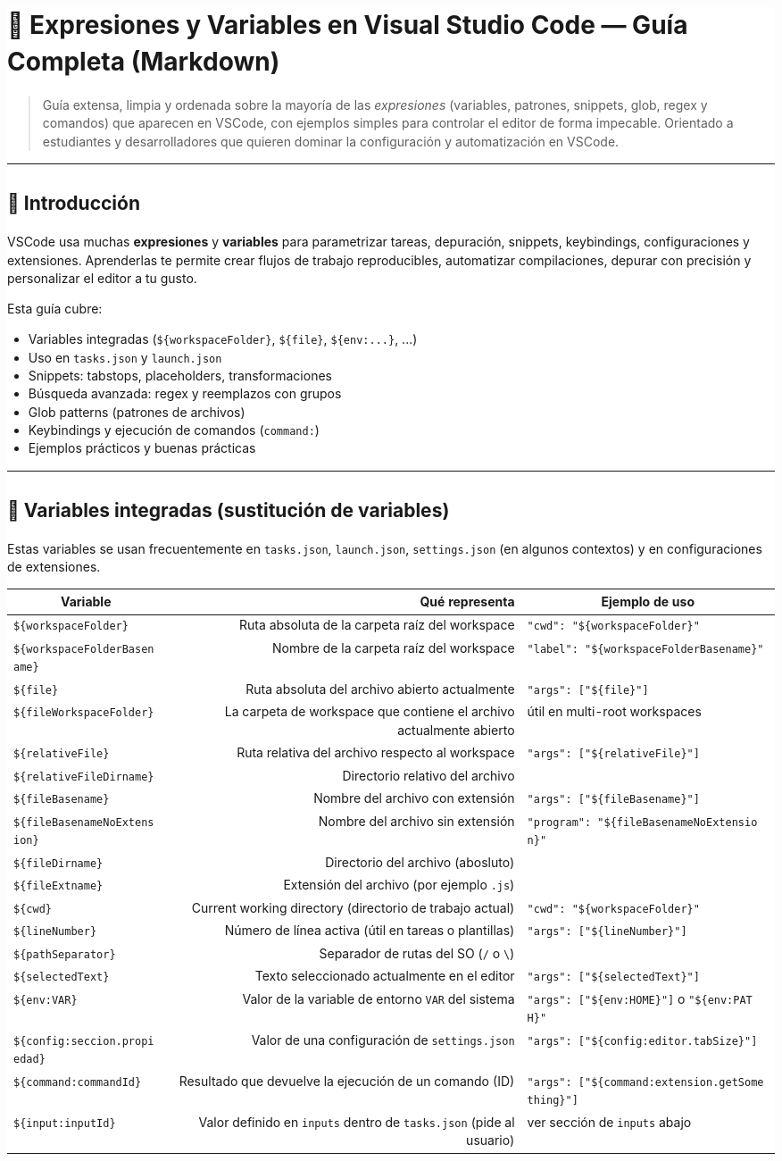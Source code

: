 # 🧭 Expresiones y Variables en Visual Studio Code — Guía Completa (Markdown)

> Guía extensa, limpia y ordenada sobre la mayoría de las *expresiones* (variables, patrones, snippets, glob, regex y comandos) que aparecen en VSCode, con ejemplos simples para controlar el editor de forma impecable. Orientado a estudiantes y desarrolladores que quieren dominar la configuración y automatización en VSCode.

---

## 📌 Introducción
VSCode usa muchas **expresiones** y **variables** para parametrizar tareas, depuración, snippets, keybindings, configuraciones y extensiones. Aprenderlas te permite crear flujos de trabajo reproducibles, automatizar compilaciones, depurar con precisión y personalizar el editor a tu gusto.

Esta guía cubre:
- Variables integradas (`${workspaceFolder}`, `${file}`, `${env:...}`, ...)
- Uso en `tasks.json` y `launch.json`
- Snippets: tabstops, placeholders, transformaciones
- Búsqueda avanzada: regex y reemplazos con grupos
- Glob patterns (patrones de archivos)
- Keybindings y ejecución de comandos (`command:`)
- Ejemplos prácticos y buenas prácticas

---

## 🔑 Variables integradas (sustitución de variables)
Estas variables se usan frecuentemente en `tasks.json`, `launch.json`, `settings.json` (en algunos contextos) y en configuraciones de extensiones.

| Variable | Qué representa | Ejemplo de uso |
|---|---:|---|
| `${workspaceFolder}` | Ruta absoluta de la carpeta raíz del workspace | `"cwd": "${workspaceFolder}"` |
| `${workspaceFolderBasename}` | Nombre de la carpeta raíz del workspace | `"label": "${workspaceFolderBasename}"` |
| `${file}` | Ruta absoluta del archivo abierto actualmente | `"args": ["${file}"]` |
| `${fileWorkspaceFolder}` | La carpeta de workspace que contiene el archivo actualmente abierto | útil en multi-root workspaces |
| `${relativeFile}` | Ruta relativa del archivo respecto al workspace | `"args": ["${relativeFile}"]` |
| `${relativeFileDirname}` | Directorio relativo del archivo | |
| `${fileBasename}` | Nombre del archivo con extensión | `"args": ["${fileBasename}"]` |
| `${fileBasenameNoExtension}` | Nombre del archivo sin extensión | `"program": "${fileBasenameNoExtension}"` |
| `${fileDirname}` | Directorio del archivo (abosluto) | |
| `${fileExtname}` | Extensión del archivo (por ejemplo `.js`) | |
| `${cwd}` | Current working directory (directorio de trabajo actual) | `"cwd": "${workspaceFolder}"` |
| `${lineNumber}` | Número de línea activa (útil en tareas o plantillas) | `"args": ["${lineNumber}"]` |
| `${pathSeparator}` | Separador de rutas del SO (`/` o `\`) | |
| `${selectedText}` | Texto seleccionado actualmente en el editor | `"args": ["${selectedText}"]` |
| `${env:VAR}` | Valor de la variable de entorno `VAR` del sistema | `"args": ["${env:HOME}"]` o `"${env:PATH}"` |
| `${config:seccion.propiedad}` | Valor de una configuración de `settings.json` | `"args": ["${config:editor.tabSize}"]` |
| `${command:commandId}` | Resultado que devuelve la ejecución de un comando (ID) | `"args": ["${command:extension.getSomething}"]` |
| `${input:inputId}` | Valor definido en `inputs` dentro de `tasks.json` (pide al usuario) | ver sección de `inputs` abajo |
